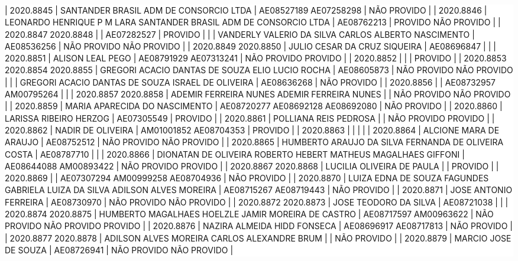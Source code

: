 | 2020.8845                     | SANTANDER BRASIL ADM DE CONSORCIO LTDA                                                     | AE08527189 AE07258298            | NÃO PROVIDO                                     |
| 2020.8846                     | LEONARDO HENRIQUE P M LARA SANTANDER BRASIL ADM DE CONSORCIO LTDA                          | AE08762213                       | PROVIDO NÃO PROVIDO                             |
| 2020.8847 2020.8848           |                                                                                            | AE07282527                       | PROVIDO                                         |
|                               | VANDERLY VALERIO DA SILVA CARLOS ALBERTO NASCIMENTO                                        | AE08536256                       | NÃO PROVIDO NÃO PROVIDO                         |
| 2020.8849 2020.8850           | JULIO CESAR DA CRUZ SIQUEIRA                                                               | AE08696847                       |                                                 |
| 2020.8851                     | ALISON LEAL PEGO                                                                           | AE08791929 AE07313241            | NÃO PROVIDO PROVIDO                             |
| 2020.8852                     |                                                                                            |                                  | PROVIDO                                         |
| 2020.8853 2020.8854 2020.8855 | GREGORI ACACIO DANTAS DE SOUZA ELIO LUCIO ROCHA                                            | AE08605873                       | NÃO PROVIDO NÃO PROVIDO                         |
|                               | GREGORI ACACIO DANTAS DE SOUZA ISRAEL DE OLIVEIRA                                          | AE08636268                       | NÃO PROVIDO                                     |
| 2020.8856                     |                                                                                            | AE08732957 AM00795264            |                                                 |
| 2020.8857 2020.8858           | ADEMIR FERREIRA NUNES ADEMIR FERREIRA NUNES                                                |                                  | NÃO PROVIDO NÃO PROVIDO                         |
| 2020.8859                     | MARIA APARECIDA DO NASCIMENTO                                                              | AE08720277 AE08692128 AE08692080 | NÃO PROVIDO                                     |
| 2020.8860                     | LARISSA RIBEIRO HERZOG                                                                     | AE07305549                       | PROVIDO                                         |
| 2020.8861                     | POLLIANA REIS PEDROSA                                                                      |                                  | NÃO PROVIDO PROVIDO                             |
| 2020.8862                     | NADIR DE OLIVEIRA                                                                          | AM01001852 AE08704353            | PROVIDO                                         |
| 2020.8863                     |                                                                                            |                                  |                                                 |
| 2020.8864                     | ALCIONE MARA DE ARAUJO                                                                     | AE08752512                       | NÃO PROVIDO NÃO PROVIDO                         |
| 2020.8865                     | HUMBERTO ARAUJO DA SILVA FERNANDA DE OLIVEIRA COSTA                                        | AE08787710                       |                                                 |
| 2020.8866                     | DIONATAN DE OLIVEIRA ROBERTO HEBERT MATHEUS MAGALHAES GIFFONI                              | AE08644088 AM00893422            | NÃO PROVIDO PROVIDO                             |
| 2020.8867 2020.8868           | LUCILIA OLIVEIRA DE PAULA                                                                  |                                  | PROVIDO                                         |
| 2020.8869                     |                                                                                            | AE07307294 AM00999258 AE08704936 | NÃO PROVIDO                                     |
| 2020.8870                     | LUIZA EDNA DE SOUZA FAGUNDES GABRIELA LUIZA DA SILVA ADILSON ALVES MOREIRA                 | AE08715267 AE08719443            | NÃO PROVIDO                                     |
| 2020.8871                     | JOSE ANTONIO FERREIRA                                                                      | AE08730970                       | NÃO PROVIDO NÃO PROVIDO                         |
| 2020.8872 2020.8873           | JOSE TEODORO DA SILVA                                                                      | AE08721038                       |                                                 |
| 2020.8874 2020.8875           | HUMBERTO MAGALHAES HOELZLE JAMIR MOREIRA DE CASTRO                                         | AE08717597 AM00963622            | NÃO PROVIDO NÃO PROVIDO PROVIDO                 |
| 2020.8876                     | NAZIRA ALMEIDA HIDD FONSECA                                                                | AE08696917 AE08717813            | NÃO PROVIDO                                     |
| 2020.8877 2020.8878           | ADILSON ALVES MOREIRA CARLOS ALEXANDRE BRUM                                                |                                  | NÃO PROVIDO                                     |
| 2020.8879                     | MARCIO JOSE DE SOUZA                                                                       | AE08726941                       | NÃO PROVIDO NÃO PROVIDO                         |